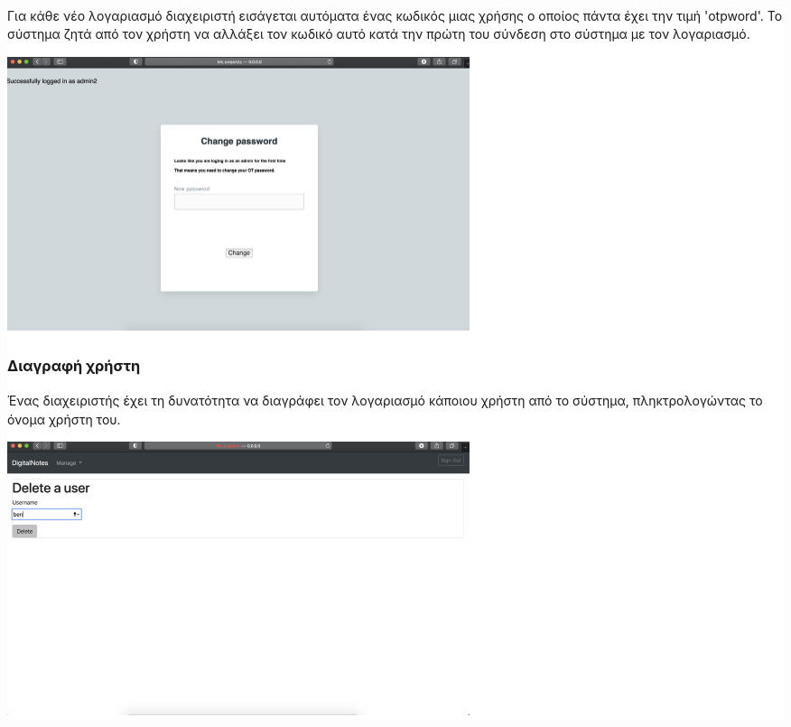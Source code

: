 Για κάθε νέο λογαριασμό διαχειριστή εισάγεται αυτόματα ένας κωδικός μιας χρήσης ο οποίος πάντα έχει την τιμή 'otpword'.
Το σύστημα ζητά από τον χρήστη να αλλάξει τον κωδικό αυτό κατά την πρώτη του σύνδεση στο σύστημα με τον λογαριασμό.

<img src="./img/changePass.png" width="512">

### Διαγραφή χρήστη
Ένας διαχειριστής έχει τη δυνατότητα να διαγράφει τον λογαριασμό κάποιου χρήστη από το σύστημα, πληκτρολογώντας το όνομα χρήστη του.

<img src="./img/deleteUser.png" width="512">
